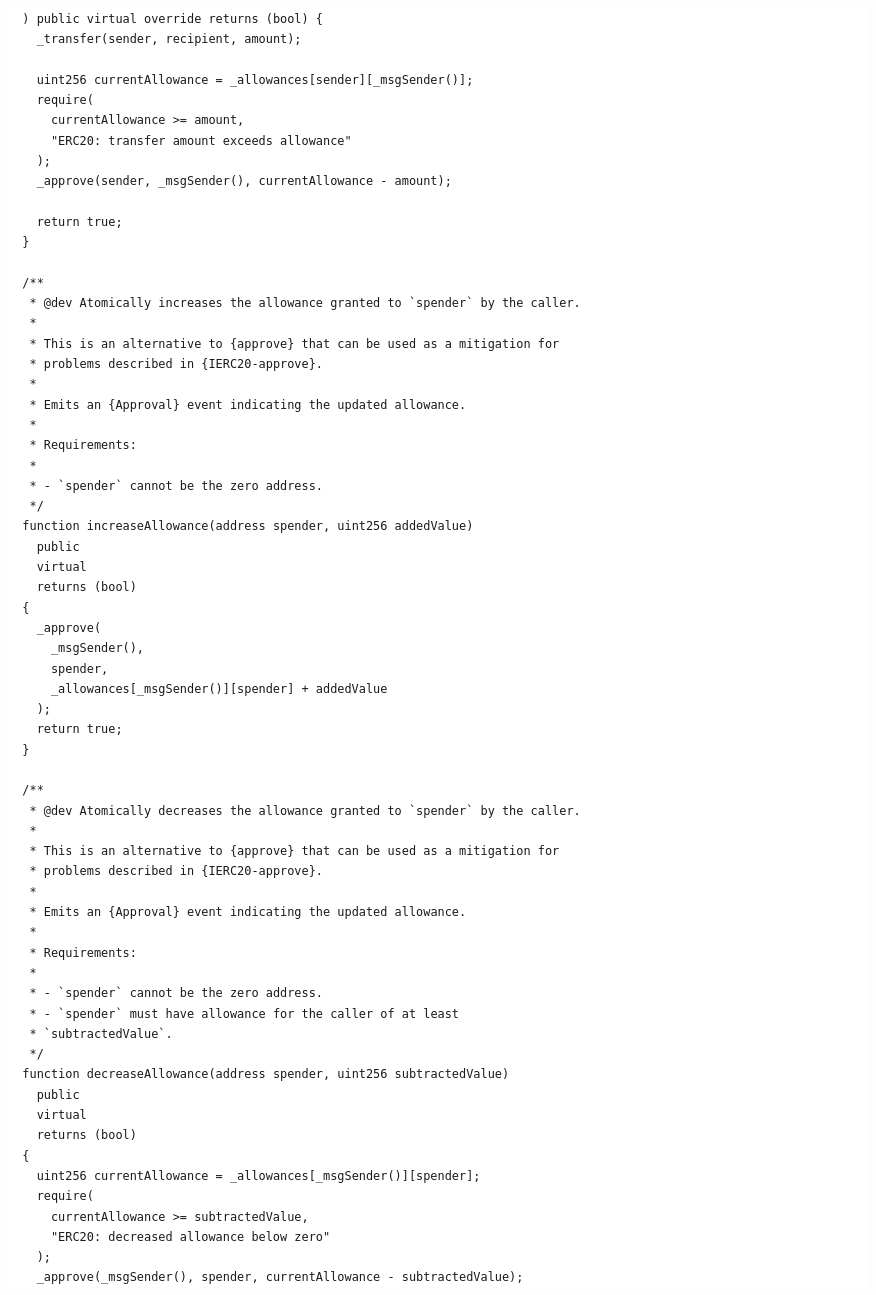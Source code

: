 ```
  ) public virtual override returns (bool) {
    _transfer(sender, recipient, amount);

    uint256 currentAllowance = _allowances[sender][_msgSender()];
    require(
      currentAllowance >= amount,
      "ERC20: transfer amount exceeds allowance"
    );
    _approve(sender, _msgSender(), currentAllowance - amount);

    return true;
  }

  /**
   * @dev Atomically increases the allowance granted to `spender` by the caller.
   *
   * This is an alternative to {approve} that can be used as a mitigation for
   * problems described in {IERC20-approve}.
   *
   * Emits an {Approval} event indicating the updated allowance.
   *
   * Requirements:
   *
   * - `spender` cannot be the zero address.
   */
  function increaseAllowance(address spender, uint256 addedValue)
    public
    virtual
    returns (bool)
  {
    _approve(
      _msgSender(),
      spender,
      _allowances[_msgSender()][spender] + addedValue
    );
    return true;
  }

  /**
   * @dev Atomically decreases the allowance granted to `spender` by the caller.
   *
   * This is an alternative to {approve} that can be used as a mitigation for
   * problems described in {IERC20-approve}.
   *
   * Emits an {Approval} event indicating the updated allowance.
   *
   * Requirements:
   *
   * - `spender` cannot be the zero address.
   * - `spender` must have allowance for the caller of at least
   * `subtractedValue`.
   */
  function decreaseAllowance(address spender, uint256 subtractedValue)
    public
    virtual
    returns (bool)
  {
    uint256 currentAllowance = _allowances[_msgSender()][spender];
    require(
      currentAllowance >= subtractedValue,
      "ERC20: decreased allowance below zero"
    );
    _approve(_msgSender(), spender, currentAllowance - subtractedValue);
```